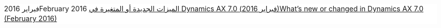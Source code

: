 <td><span data-ttu-id="6b452-190">2016 فبراير</span><span class="sxs-lookup"><span data-stu-id="6b452-190">February 2016</span></span></td>
<td><span data-ttu-id="6b452-191"><a href="whats-new-changed-7-0-february-2016.md">الميزات الجديدة أو المتغيرة في Dynamics AX 7.0 (فبراير 2016)</a></span><span class="sxs-lookup"><span data-stu-id="6b452-191"><a href="whats-new-changed-7-0-february-2016.md">What’s new or changed in Dynamics AX 7.0 (February 2016)</a></span></span></td>
</tr>
</tbody>
</table>

